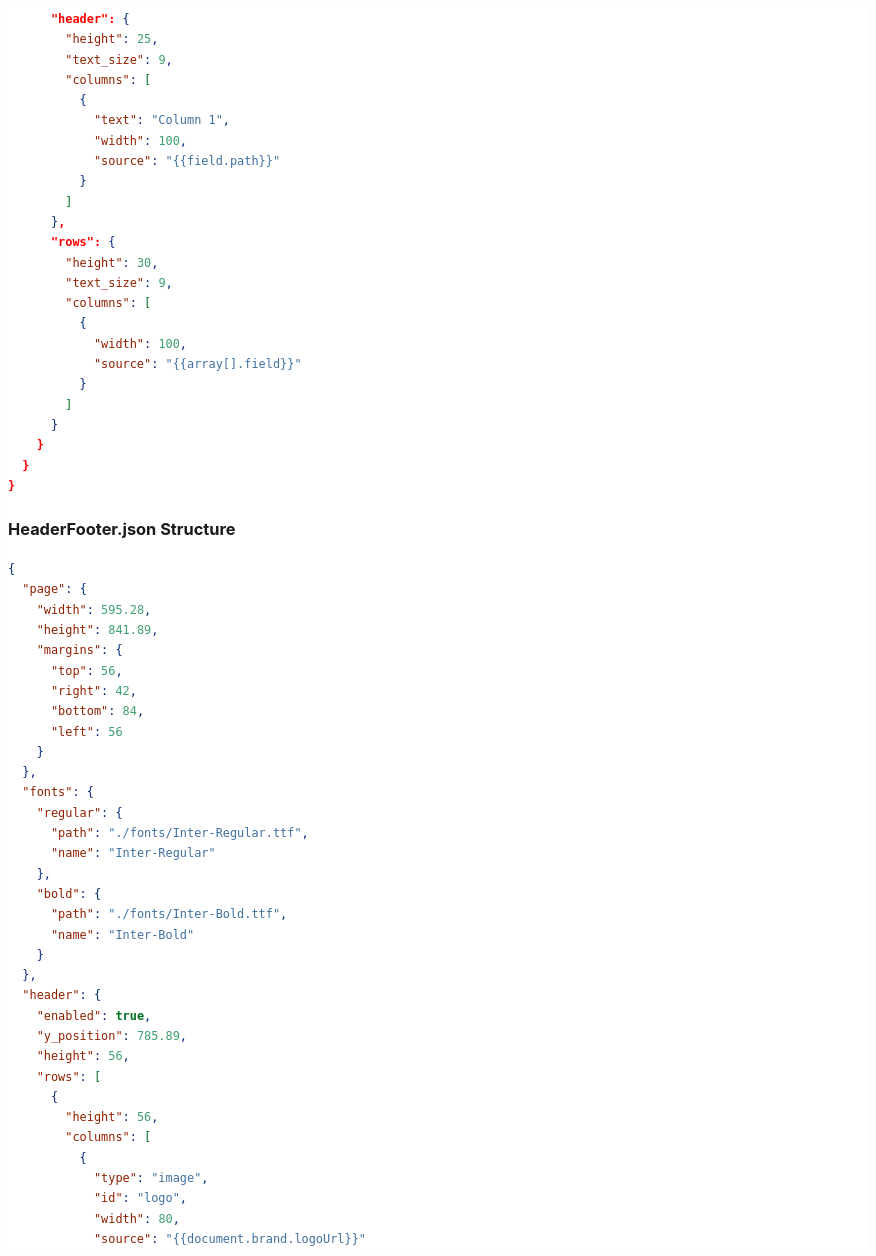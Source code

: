 ```json
      "header": {
        "height": 25,
        "text_size": 9,
        "columns": [
          {
            "text": "Column 1",
            "width": 100,
            "source": "{{field.path}}"
          }
        ]
      },
      "rows": {
        "height": 30,
        "text_size": 9,
        "columns": [
          {
            "width": 100,
            "source": "{{array[].field}}"
          }
        ]
      }
    }
  }
}
```

### HeaderFooter.json Structure

```json
{
  "page": {
    "width": 595.28,
    "height": 841.89,
    "margins": {
      "top": 56,
      "right": 42,
      "bottom": 84,
      "left": 56
    }
  },
  "fonts": {
    "regular": {
      "path": "./fonts/Inter-Regular.ttf",
      "name": "Inter-Regular"
    },
    "bold": {
      "path": "./fonts/Inter-Bold.ttf",
      "name": "Inter-Bold"
    }
  },
  "header": {
    "enabled": true,
    "y_position": 785.89,
    "height": 56,
    "rows": [
      {
        "height": 56,
        "columns": [
          {
            "type": "image",
            "id": "logo",
            "width": 80,
            "source": "{{document.brand.logoUrl}}"
```
